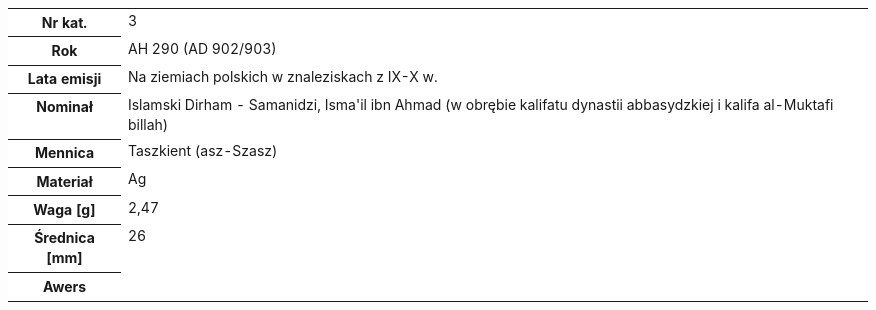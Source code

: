 <table class="center">
  <tr>
    <th>Nr kat.</th>
    <td>3</td>
  </tr>
  <tr>
    <th>Rok</th>
    <td>AH 290 (AD 902/903)</td>
  </tr>
  <tr>
    <th>Lata emisji</th>
    <td>Na ziemiach polskich w znaleziskach z IX-X w.</td>
  </tr>
  <tr>
    <th>Nominał</th>
    <td>Islamski Dirham - Samanidzi, Isma'il ibn Ahmad (w obrębie kalifatu dynastii abbasydzkiej i kalifa al-Muktafi billah)</td>
  </tr>
  <tr>
    <th>Mennica</th>
    <td>Taszkient (asz-Szasz)</td>
  </tr>
  <tr>
    <th>Materiał</th>
    <td>Ag</td>
  </tr>
  <tr>
    <th>Waga [g]</th>
    <td>2,47</td>
  </tr>
  <tr>
    <th>Średnica [mm]</th>
    <td>26</td>
  </tr>
  <tr>
    <th>Awers</th>